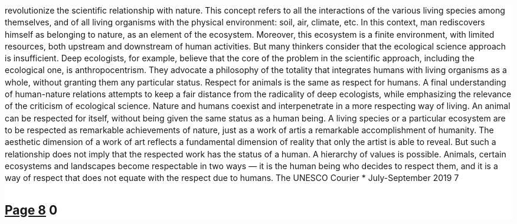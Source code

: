 revolutionize the scientific relationship 
with nature. This concept refers to all the 
interactions of the various living species 
among themselves, and of all living 
organisms with the physical environment: 
soil, air, climate, etc. In this context, man 
rediscovers himself as belonging to nature, 
as an element of the ecosystem. Moreover, 
this ecosystem is a finite environment, 
with limited resources, both upstream and 
downstream of human activities. 
But many thinkers consider that the 
ecological science approach is insufficient. 
Deep ecologists, for example, believe that 
the core of the problem in the scientific 
approach, including the ecological one, 
is anthropocentrism. They advocate a 
philosophy of the totality that integrates 
humans with living organisms as a whole, 
without granting them any particular status. 
Respect for animals is the same as respect 
for humans. 
A final understanding of human-nature 
relations attempts to keep a fair distance 
from the radicality of deep ecologists, while 
emphasizing the relevance of the criticism 
of ecological science. Nature and humans 
coexist and interpenetrate in a more 
respecting way of living. An animal can be 
respected for itself, without being given the 
same status as a human being. 
A living species or a particular ecosystem are 
to be respected as remarkable achievements 
of nature, just as a work of artis a 
remarkable accomplishment of humanity. 
The aesthetic dimension of a work of art 
reflects a fundamental dimension of reality 
that only the artist is able to reveal. But 
such a relationship does not imply that the 
respected work has the status of a human. 
A hierarchy of values is possible. Animals, 
certain ecosystems and landscapes become 
respectable in two ways — it is the human 
being who decides to respect them, and it is 
a way of respect that does not equate with 
the respect due to humans. 
The UNESCO Courier * July-September 2019 7

## [Page 8](https://demo.humlab.umu.se/courier/370032eng.pdf#page=8) 0
